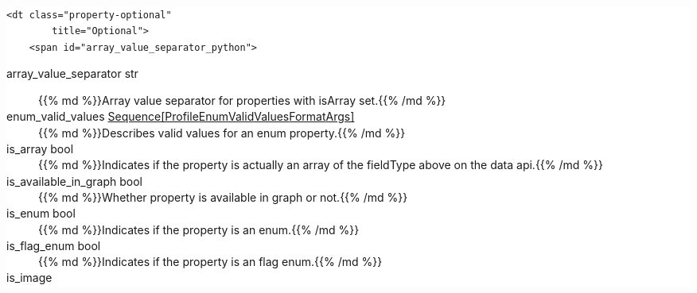     <dt class="property-optional"
            title="Optional">
        <span id="array_value_separator_python">
<a href="#array_value_separator_python" style="color: inherit; text-decoration: inherit;">array_<wbr>value_<wbr>separator</a>
</span>
        <span class="property-indicator"></span>
        <span class="property-type">str</span>
    </dt>
    <dd>{{% md %}}Array value separator for properties with isArray set.{{% /md %}}</dd>
    <dt class="property-optional"
            title="Optional">
        <span id="enum_valid_values_python">
<a href="#enum_valid_values_python" style="color: inherit; text-decoration: inherit;">enum_<wbr>valid_<wbr>values</a>
</span>
        <span class="property-indicator"></span>
        <span class="property-type"><a href="#profileenumvalidvaluesformat">Sequence[Profile<wbr>Enum<wbr>Valid<wbr>Values<wbr>Format<wbr>Args]</a></span>
    </dt>
    <dd>{{% md %}}Describes valid values for an enum property.{{% /md %}}</dd>
    <dt class="property-optional"
            title="Optional">
        <span id="is_array_python">
<a href="#is_array_python" style="color: inherit; text-decoration: inherit;">is_<wbr>array</a>
</span>
        <span class="property-indicator"></span>
        <span class="property-type">bool</span>
    </dt>
    <dd>{{% md %}}Indicates if the property is actually an array of the fieldType above on the data api.{{% /md %}}</dd>
    <dt class="property-optional"
            title="Optional">
        <span id="is_available_in_graph_python">
<a href="#is_available_in_graph_python" style="color: inherit; text-decoration: inherit;">is_<wbr>available_<wbr>in_<wbr>graph</a>
</span>
        <span class="property-indicator"></span>
        <span class="property-type">bool</span>
    </dt>
    <dd>{{% md %}}Whether property is available in graph or not.{{% /md %}}</dd>
    <dt class="property-optional"
            title="Optional">
        <span id="is_enum_python">
<a href="#is_enum_python" style="color: inherit; text-decoration: inherit;">is_<wbr>enum</a>
</span>
        <span class="property-indicator"></span>
        <span class="property-type">bool</span>
    </dt>
    <dd>{{% md %}}Indicates if the property is an enum.{{% /md %}}</dd>
    <dt class="property-optional"
            title="Optional">
        <span id="is_flag_enum_python">
<a href="#is_flag_enum_python" style="color: inherit; text-decoration: inherit;">is_<wbr>flag_<wbr>enum</a>
</span>
        <span class="property-indicator"></span>
        <span class="property-type">bool</span>
    </dt>
    <dd>{{% md %}}Indicates if the property is an flag enum.{{% /md %}}</dd>
    <dt class="property-optional"
            title="Optional">
        <span id="is_image_python">
<a href="#is_image_python" style="color: inherit; text-decoration: inherit;">is_<wbr>image</a>